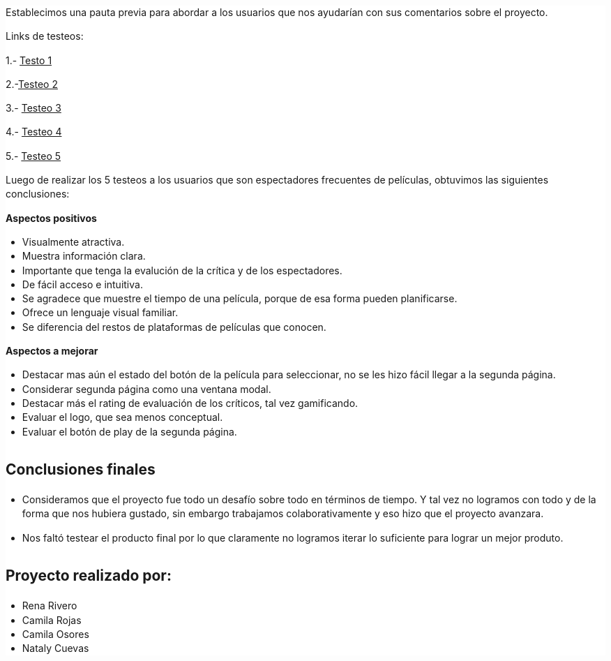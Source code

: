 Establecimos una pauta previa para abordar a los usuarios que nos ayudarían con sus comentarios sobre el proyecto.

Links de testeos:

1.- [Testo 1](https://www.loom.com/share/44a08d9dde2443eeb4b9a7227b24f732) 

2.-[Testeo 2](https://www.loom.com/share/4351ff7220e646abb9ef2f999f9b2a45)

3.- [Testeo 3](https://www.loom.com/share/02ee6a2df3d14aa6be9a96cb6f0537c6)

4.- [Testeo 4](https://www.loom.com/share/491d17131be54391888f185db6d2eef3)

5.- [Testeo 5](https://www.loom.com/share/71b1dbb34b754c28b7768e46992cea3d)


Luego de realizar los 5 testeos a los usuarios que son espectadores frecuentes de películas, obtuvimos las siguientes conclusiones:

**Aspectos positivos**

- Visualmente atractiva.
- Muestra información clara.
- Importante que tenga la evalución de la crítica y de los espectadores.
- De fácil acceso e intuitiva.
- Se agradece que muestre el tiempo de una película, porque de esa forma pueden planificarse.
- Ofrece un lenguaje visual familiar.
- Se diferencia del restos de plataformas de películas que conocen.


**Aspectos a mejorar**

- Destacar mas aún el estado del botón de la película para seleccionar, no se les hizo fácil llegar a la segunda página.
- Considerar segunda página como una ventana modal.
- Destacar más el rating de evaluación de los críticos, tal vez gamificando.
- Evaluar el logo, que sea menos conceptual.
- Evaluar el botón de play de la segunda página.


## Conclusiones finales

- Consideramos que el proyecto fue todo un desafío sobre todo en términos de tiempo. 
Y tal vez no logramos con todo y de la forma que nos hubiera gustado, sin embargo trabajamos colaborativamente y eso hizo que el proyecto avanzara.

- Nos faltó testear el producto final por lo que claramente no logramos iterar lo suficiente para lograr un mejor produto.


## Proyecto realizado por:

- Rena Rivero
- Camila Rojas 
- Camila Osores 
- Nataly Cuevas









